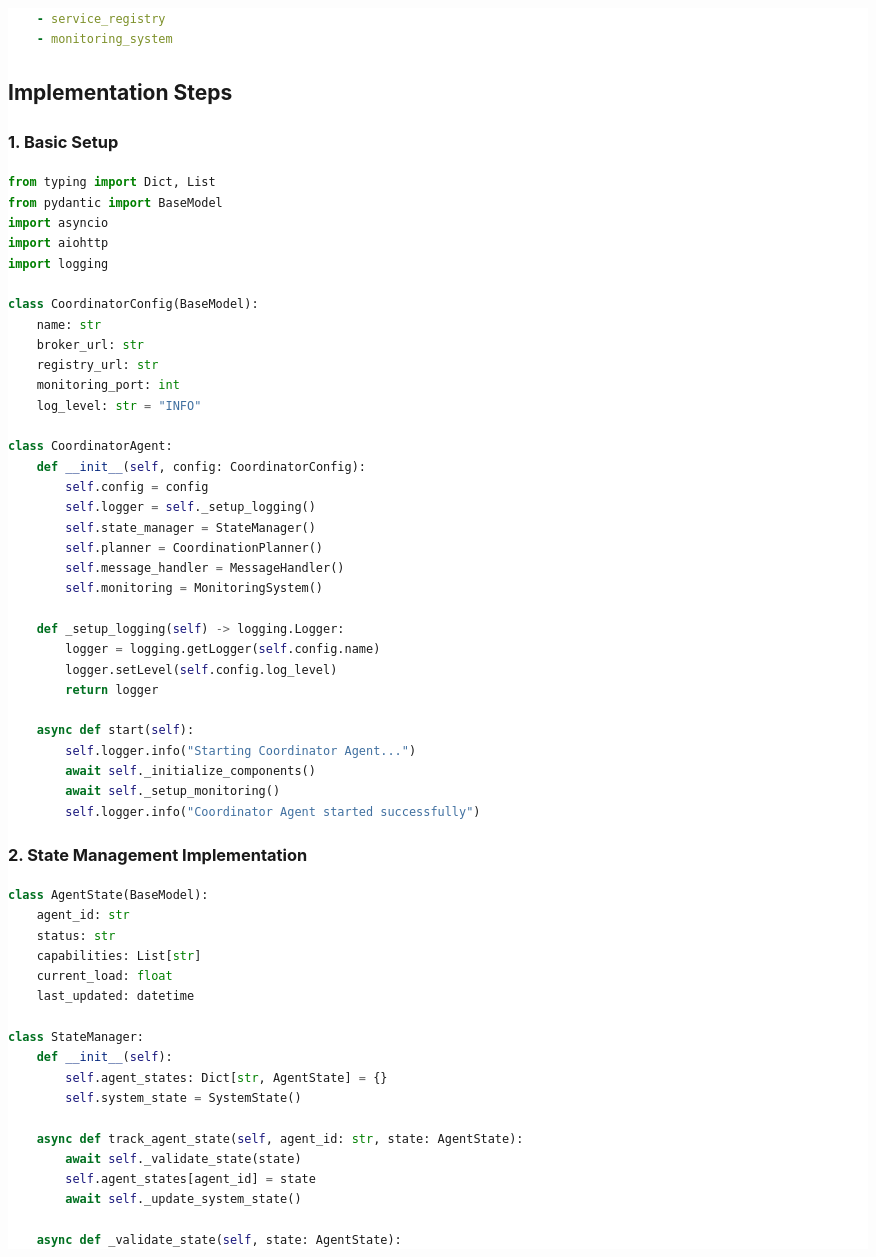 ```yaml
    - service_registry
    - monitoring_system
```

## Implementation Steps

### 1. Basic Setup
```python
from typing import Dict, List
from pydantic import BaseModel
import asyncio
import aiohttp
import logging

class CoordinatorConfig(BaseModel):
    name: str
    broker_url: str
    registry_url: str
    monitoring_port: int
    log_level: str = "INFO"

class CoordinatorAgent:
    def __init__(self, config: CoordinatorConfig):
        self.config = config
        self.logger = self._setup_logging()
        self.state_manager = StateManager()
        self.planner = CoordinationPlanner()
        self.message_handler = MessageHandler()
        self.monitoring = MonitoringSystem()
    
    def _setup_logging(self) -> logging.Logger:
        logger = logging.getLogger(self.config.name)
        logger.setLevel(self.config.log_level)
        return logger
    
    async def start(self):
        self.logger.info("Starting Coordinator Agent...")
        await self._initialize_components()
        await self._setup_monitoring()
        self.logger.info("Coordinator Agent started successfully")
```

### 2. State Management Implementation
```python
class AgentState(BaseModel):
    agent_id: str
    status: str
    capabilities: List[str]
    current_load: float
    last_updated: datetime

class StateManager:
    def __init__(self):
        self.agent_states: Dict[str, AgentState] = {}
        self.system_state = SystemState()
    
    async def track_agent_state(self, agent_id: str, state: AgentState):
        await self._validate_state(state)
        self.agent_states[agent_id] = state
        await self._update_system_state()
    
    async def _validate_state(self, state: AgentState):
```